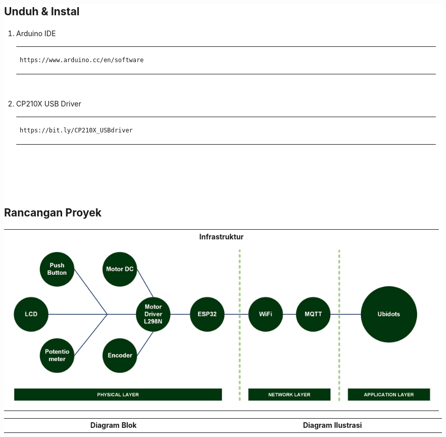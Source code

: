 ## Unduh & Instal
1. Arduino IDE

   <table><tr><td width="810">
      
   ```
   https://www.arduino.cc/en/software
   ```

   </td></tr></table><br>

2. CP210X USB Driver

   <table><tr><td width="810">

   ```
   https://bit.ly/CP210X_USBdriver
   ```

   </td></tr></table><br>

<br><br>

## Rancangan Proyek
<table>
<tr>
<th width="840">Infrastruktur</th>
</tr>
<tr>
<td><img src="Assets/Documentation/Diagram/Infrastructure.jpg" alt="infrastructure"></td>
</tr>
</table>
<table>
<tr>
<th width="420">Diagram Blok</th>
<th width="420">Diagram Ilustrasi</th>
</tr>
<tr>